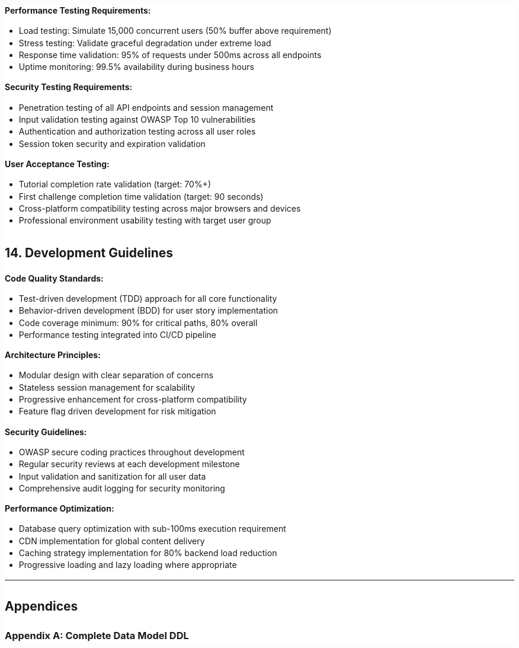 **Performance Testing Requirements:**

- Load testing: Simulate 15,000 concurrent users (50% buffer above requirement)
- Stress testing: Validate graceful degradation under extreme load
- Response time validation: 95% of requests under 500ms across all endpoints
- Uptime monitoring: 99.5% availability during business hours

**Security Testing Requirements:**

- Penetration testing of all API endpoints and session management
- Input validation testing against OWASP Top 10 vulnerabilities
- Authentication and authorization testing across all user roles
- Session token security and expiration validation

**User Acceptance Testing:**

- Tutorial completion rate validation (target: 70%+)
- First challenge completion time validation (target: 90 seconds)
- Cross-platform compatibility testing across major browsers and devices
- Professional environment usability testing with target user group

## 14. Development Guidelines

**Code Quality Standards:**

- Test-driven development (TDD) approach for all core functionality
- Behavior-driven development (BDD) for user story implementation
- Code coverage minimum: 90% for critical paths, 80% overall
- Performance testing integrated into CI/CD pipeline

**Architecture Principles:**

- Modular design with clear separation of concerns
- Stateless session management for scalability
- Progressive enhancement for cross-platform compatibility
- Feature flag driven development for risk mitigation

**Security Guidelines:**

- OWASP secure coding practices throughout development
- Regular security reviews at each development milestone
- Input validation and sanitization for all user data
- Comprehensive audit logging for security monitoring

**Performance Optimization:**

- Database query optimization with sub-100ms execution requirement
- CDN implementation for global content delivery
- Caching strategy implementation for 80% backend load reduction
- Progressive loading and lazy loading where appropriate

---

## Appendices

### Appendix A: Complete Data Model DDL
